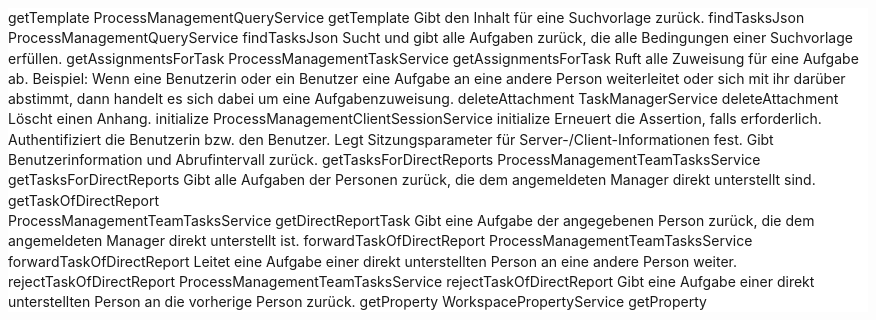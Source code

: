   <tr>
   <td>getTemplate</td>
   <td>ProcessManagementQueryService</td>
   <td>getTemplate</td>
   <td>Gibt den Inhalt für eine Suchvorlage zurück.</td>
  </tr>
  <tr>
   <td>findTasksJson<br /> </td>
   <td>ProcessManagementQueryService</td>
   <td>findTasksJson</td>
   <td>Sucht und gibt alle Aufgaben zurück, die alle Bedingungen einer Suchvorlage erfüllen.</td>
  </tr>
  <tr>
   <td>getAssignmentsForTask</td>
   <td>ProcessManagementTaskService</td>
   <td>getAssignmentsForTask</td>
   <td>Ruft alle Zuweisung für eine Aufgabe ab. Beispiel: Wenn eine Benutzerin oder ein Benutzer eine Aufgabe an eine andere Person weiterleitet oder sich mit ihr darüber abstimmt, dann handelt es sich dabei um eine Aufgabenzuweisung.</td>
  </tr>
  <tr>
   <td>deleteAttachment </td>
   <td>TaskManagerService</td>
   <td>deleteAttachment</td>
   <td>Löscht einen Anhang.</td>
  </tr>
  <tr>
   <td>initialize</td>
   <td>ProcessManagementClientSessionService</td>
   <td>initialize</td>
   <td>Erneuert die Assertion, falls erforderlich. Authentifiziert die Benutzerin bzw. den Benutzer. Legt Sitzungsparameter für Server-/Client-Informationen fest. Gibt Benutzerinformation und Abrufintervall zurück.</td>
  </tr>
  <tr>
   <td>getTasksForDirectReports</td>
   <td>ProcessManagementTeamTasksService</td>
   <td>getTasksForDirectReports</td>
   <td>Gibt alle Aufgaben der Personen zurück, die dem angemeldeten Manager direkt unterstellt sind.</td>
  </tr>
  <tr>
   <td>getTaskOfDirectReport<br /> </td>
   <td>ProcessManagementTeamTasksService</td>
   <td>getDirectReportTask</td>
   <td>Gibt eine Aufgabe der angegebenen Person zurück, die dem angemeldeten Manager direkt unterstellt ist.</td>
  </tr>
  <tr>
   <td>forwardTaskOfDirectReport</td>
   <td>ProcessManagementTeamTasksService</td>
   <td>forwardTaskOfDirectReport</td>
   <td>Leitet eine Aufgabe einer direkt unterstellten Person an eine andere Person weiter.</td>
  </tr>
  <tr>
   <td>rejectTaskOfDirectReport</td>
   <td>ProcessManagementTeamTasksService</td>
   <td>rejectTaskOfDirectReport</td>
   <td>Gibt eine Aufgabe einer direkt unterstellten Person an die vorherige Person zurück.</td>
  </tr>
  <tr>
   <td>getProperty</td>
   <td>WorkspacePropertyService</td>
   <td>getProperty</td>